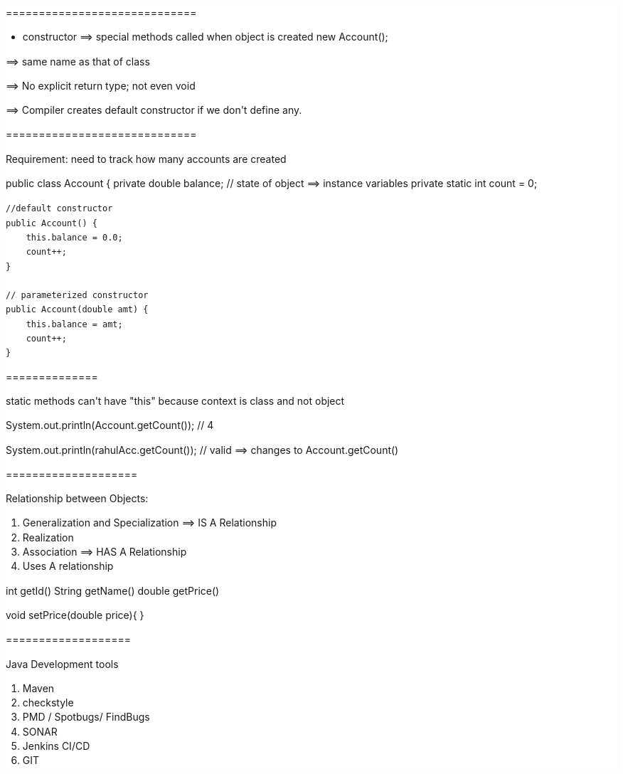 =============================

* constructor
==> special methods called when object is created
new Account();

==> same name as that of class

==> No explicit return type; not even void

==> Compiler creates default constructor if we don't define any.

=============================

Requirement: need to track how many accounts are created


public class Account {
	private double balance; // state of object ==> instance variables 
	private static int count = 0;
	
	//default constructor
	public Account() {
		this.balance = 0.0;
		count++;
	}
	
	// parameterized constructor
	public Account(double amt) {
		this.balance = amt;
		count++;
	}

==============

static methods can't have "this" because context is class and not object

System.out.println(Account.getCount()); // 4

System.out.println(rahulAcc.getCount()); // valid ==> changes to Account.getCount()

====================

Relationship between Objects:
1) Generalization and Specialization ==> IS A Relationship
2) Realization
3) Association ==> HAS A Relationship
4) Uses A relationship

int getId()
String getName()
double getPrice()

void setPrice(double price){ 
}

===================

Java Development tools
1) Maven
2) checkstyle
3) PMD / Spotbugs/ FindBugs
4) SONAR
5) Jenkins CI/CD
6) GIT
